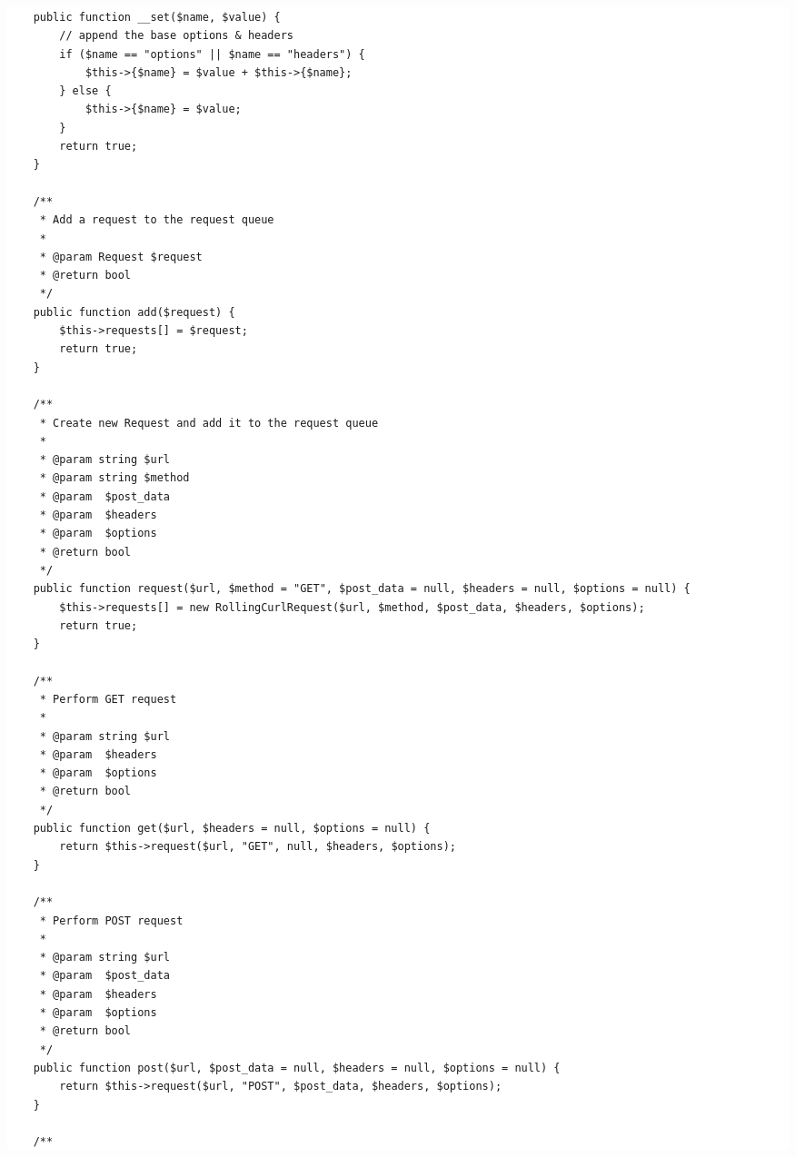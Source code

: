 ```
    public function __set($name, $value) {
        // append the base options & headers
        if ($name == "options" || $name == "headers") {
            $this->{$name} = $value + $this->{$name};
        } else {
            $this->{$name} = $value;
        }
        return true;
    }

    /**
     * Add a request to the request queue
     *
     * @param Request $request
     * @return bool
     */
    public function add($request) {
        $this->requests[] = $request;
        return true;
    }

    /**
     * Create new Request and add it to the request queue
     *
     * @param string $url
     * @param string $method
     * @param  $post_data
     * @param  $headers
     * @param  $options
     * @return bool
     */
    public function request($url, $method = "GET", $post_data = null, $headers = null, $options = null) {
        $this->requests[] = new RollingCurlRequest($url, $method, $post_data, $headers, $options);
        return true;
    }

    /**
     * Perform GET request
     *
     * @param string $url
     * @param  $headers
     * @param  $options
     * @return bool
     */
    public function get($url, $headers = null, $options = null) {
        return $this->request($url, "GET", null, $headers, $options);
    }

    /**
     * Perform POST request
     *
     * @param string $url
     * @param  $post_data
     * @param  $headers
     * @param  $options
     * @return bool
     */
    public function post($url, $post_data = null, $headers = null, $options = null) {
        return $this->request($url, "POST", $post_data, $headers, $options);
    }

    /**
```